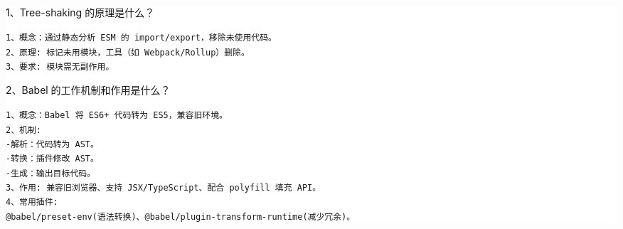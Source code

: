 1、Tree-shaking 的原理是什么？

```
1、概念：通过静态分析 ESM 的 import/export，移除未使用代码。
2、原理: 标记未用模块，工具（如 Webpack/Rollup）删除。
3、要求: 模块需无副作用。
```

2、Babel 的工作机制和作用是什么？

```
1、概念：Babel 将 ES6+ 代码转为 ES5，兼容旧环境。
2、机制:
-解析：代码转为 AST。
-转换：插件修改 AST。
-生成：输出目标代码。
3、作用: 兼容旧浏览器、支持 JSX/TypeScript、配合 polyfill 填充 API。
4、常用插件: 
@babel/preset-env(语法转换)、@babel/plugin-transform-runtime(减少冗余)。
```


